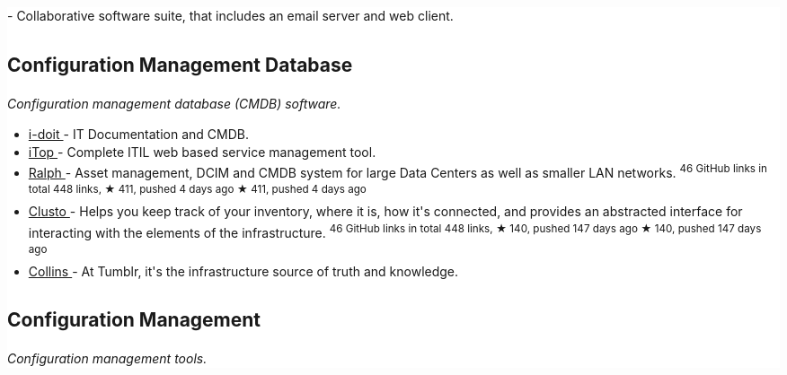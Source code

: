   </a>
  - Collaborative software suite, that includes an email server and web client.
 </li>
</ul>
<h2>
 Configuration Management Database
</h2>
<p>
 <em>
  Configuration management database (CMDB) software.
 </em>
</p>
<ul>
 <li>
  <a href="http://www.i-doit.org/">
   i-doit
  </a>
  - IT Documentation and CMDB.
 </li>
 <li>
  <a href="http://www.combodo.com/-Overview-.html">
   iTop
  </a>
  - Complete ITIL web based service management tool.
 </li>
 <li>
  <a href="https://github.com/allegro/ralph">
   Ralph
  </a>
  - Asset management, DCIM and CMDB system for large Data Centers as well as smaller LAN networks.
  <sup>
   46 GitHub links in total 448 links, ★ 411, pushed 4 days ago
  </sup>
  <sup>
   &#9733 411, pushed 4 days ago
  </sup>
 </li>
 <li>
  <a href="https://github.com/clusto/clusto">
   Clusto
  </a>
  - Helps you keep track of your inventory, where it is, how it's connected, and provides an abstracted interface for interacting with the elements of the infrastructure.
  <sup>
   46 GitHub links in total 448 links, ★ 140, pushed 147 days ago
  </sup>
  <sup>
   &#9733 140, pushed 147 days ago
  </sup>
 </li>
 <li>
  <a href="http://tumblr.github.io/collins/">
   Collins
  </a>
  - At Tumblr, it's the infrastructure source of truth and knowledge.
 </li>
</ul>
<h2>
 Configuration Management
</h2>
<p>
 <em>
  Configuration management tools.
 </em>
